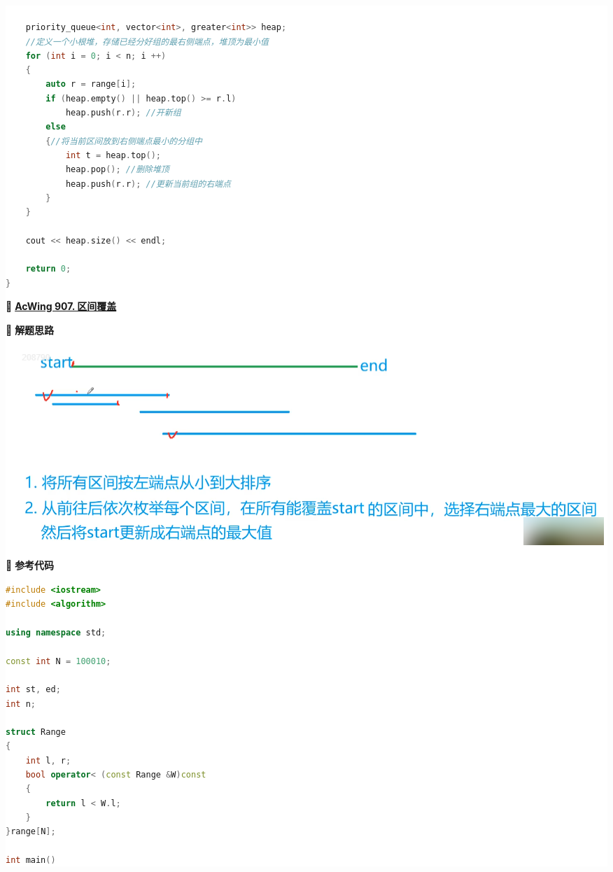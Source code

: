 ```C++
    
    priority_queue<int, vector<int>, greater<int>> heap;
    //定义一个小根堆，存储已经分好组的最右侧端点，堆顶为最小值
    for (int i = 0; i < n; i ++)
    {
        auto r = range[i];
        if (heap.empty() || heap.top() >= r.l)
            heap.push(r.r); //开新组
        else 
        {//将当前区间放到右侧端点最小的分组中
            int t = heap.top(); 
            heap.pop(); //删除堆顶
            heap.push(r.r); //更新当前组的右端点
        }
    }
    
    cout << heap.size() << endl;
    
    return 0;
}
```

:rocket:  **[AcWing 907. 区间覆盖](https://www.acwing.com/problem/content/909/)**

:memo: **解题思路**

![](./图片6/区间覆盖1.png)

:dart: **参考代码**

```C++
#include <iostream>
#include <algorithm>

using namespace std;

const int N = 100010;

int st, ed;
int n;

struct Range
{
    int l, r;
    bool operator< (const Range &W)const
    {
        return l < W.l;
    }
}range[N];

int main()
```